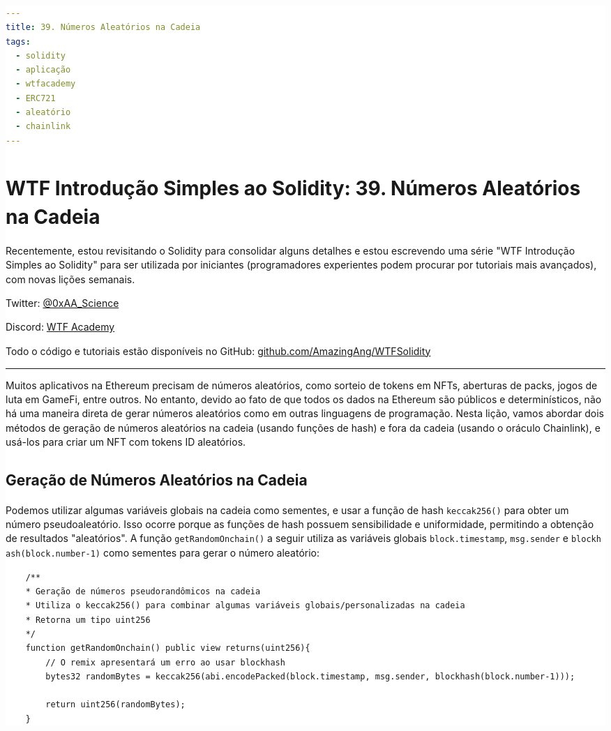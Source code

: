 ```yaml
---
title: 39. Números Aleatórios na Cadeia
tags:
  - solidity
  - aplicação
  - wtfacademy
  - ERC721
  - aleatório
  - chainlink
---
```


# WTF Introdução Simples ao Solidity: 39. Números Aleatórios na Cadeia

Recentemente, estou revisitando o Solidity para consolidar alguns detalhes e estou escrevendo uma série "WTF Introdução Simples ao Solidity" para ser utilizada por iniciantes (programadores experientes podem procurar por tutoriais mais avançados), com novas lições semanais.

Twitter: [@0xAA_Science](https://twitter.com/0xAA_Science)

Discord: [WTF Academy](https://discord.gg/5akcruXrsk)

Todo o código e tutoriais estão disponíveis no GitHub: [github.com/AmazingAng/WTFSolidity](https://github.com/AmazingAng/WTF-Solidity)

-----

Muitos aplicativos na Ethereum precisam de números aleatórios, como sorteio de tokens em NFTs, aberturas de packs, jogos de luta em GameFi, entre outros. No entanto, devido ao fato de que todos os dados na Ethereum são públicos e determinísticos, não há uma maneira direta de gerar números aleatórios como em outras linguagens de programação. Nesta lição, vamos abordar dois métodos de geração de números aleatórios na cadeia (usando funções de hash) e fora da cadeia (usando o oráculo Chainlink), e usá-los para criar um NFT com tokens ID aleatórios.

## Geração de Números Aleatórios na Cadeia

Podemos utilizar algumas variáveis globais na cadeia como sementes, e usar a função de hash `keccak256()` para obter um número pseudoaleatório. Isso ocorre porque as funções de hash possuem sensibilidade e uniformidade, permitindo a obtenção de resultados "aleatórios". A função `getRandomOnchain()` a seguir utiliza as variáveis globais `block.timestamp`, `msg.sender` e `blockhash(block.number-1)` como sementes para gerar o número aleatório:

```solidity
    /** 
    * Geração de números pseudorandômicos na cadeia
    * Utiliza o keccak256() para combinar algumas variáveis globais/personalizadas na cadeia
    * Retorna um tipo uint256
    */
    function getRandomOnchain() public view returns(uint256){
        // O remix apresentará um erro ao usar blockhash
        bytes32 randomBytes = keccak256(abi.encodePacked(block.timestamp, msg.sender, blockhash(block.number-1)));
        
        return uint256(randomBytes);
    }
```
